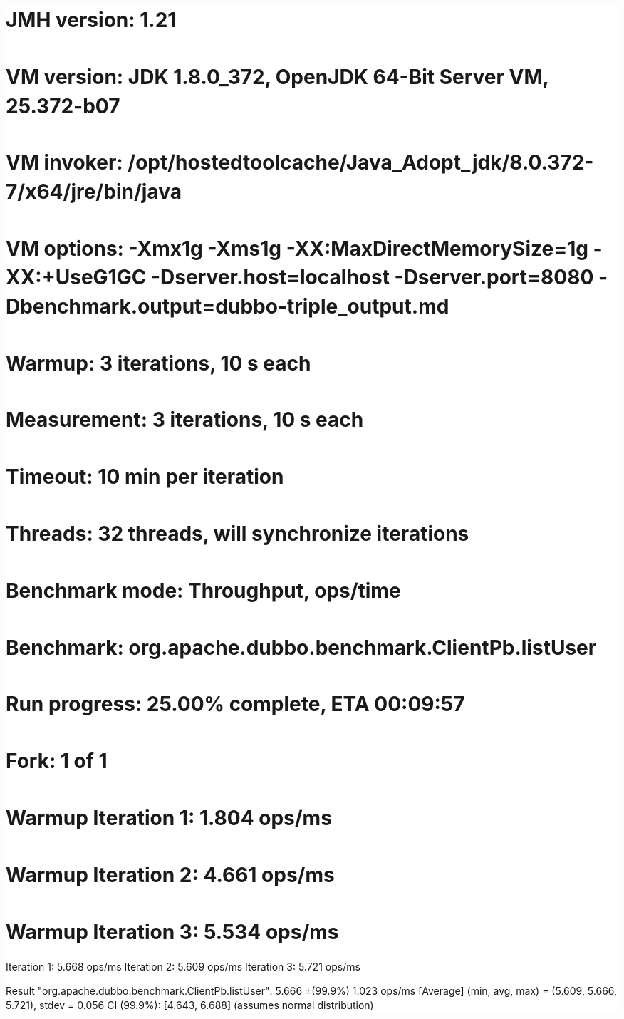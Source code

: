 
# JMH version: 1.21
# VM version: JDK 1.8.0_372, OpenJDK 64-Bit Server VM, 25.372-b07
# VM invoker: /opt/hostedtoolcache/Java_Adopt_jdk/8.0.372-7/x64/jre/bin/java
# VM options: -Xmx1g -Xms1g -XX:MaxDirectMemorySize=1g -XX:+UseG1GC -Dserver.host=localhost -Dserver.port=8080 -Dbenchmark.output=dubbo-triple_output.md
# Warmup: 3 iterations, 10 s each
# Measurement: 3 iterations, 10 s each
# Timeout: 10 min per iteration
# Threads: 32 threads, will synchronize iterations
# Benchmark mode: Throughput, ops/time
# Benchmark: org.apache.dubbo.benchmark.ClientPb.listUser

# Run progress: 25.00% complete, ETA 00:09:57
# Fork: 1 of 1
# Warmup Iteration   1: 1.804 ops/ms
# Warmup Iteration   2: 4.661 ops/ms
# Warmup Iteration   3: 5.534 ops/ms
Iteration   1: 5.668 ops/ms
Iteration   2: 5.609 ops/ms
Iteration   3: 5.721 ops/ms


Result "org.apache.dubbo.benchmark.ClientPb.listUser":
  5.666 ±(99.9%) 1.023 ops/ms [Average]
  (min, avg, max) = (5.609, 5.666, 5.721), stdev = 0.056
  CI (99.9%): [4.643, 6.688] (assumes normal distribution)
